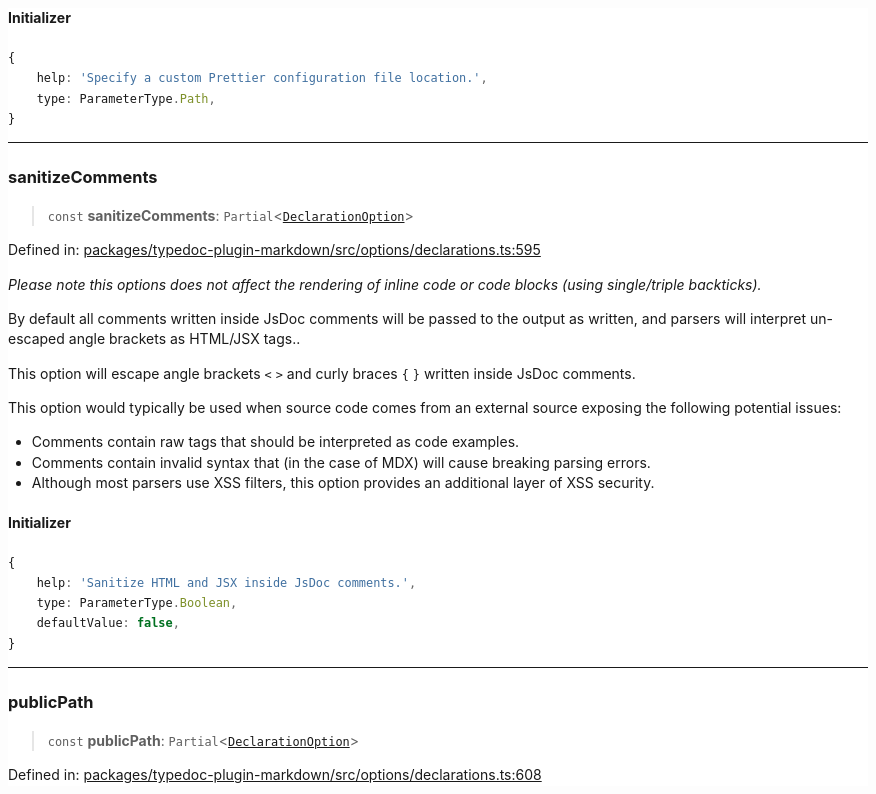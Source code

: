 #### Initializer

```ts
{
    help: 'Specify a custom Prettier configuration file location.',
    type: ParameterType.Path,
}
```

***

### sanitizeComments

> `const` **sanitizeComments**: `Partial`\<[`DeclarationOption`](https://typedoc.org/api/types/Configuration.DeclarationOption.html)\>

Defined in: [packages/typedoc-plugin-markdown/src/options/declarations.ts:595](https://github.com/typedoc2md/typedoc-plugin-markdown/blob/main/packages/typedoc-plugin-markdown/src/options/declarations.ts#L595)

*Please note this options does not affect the rendering of inline code or code blocks (using single/triple backticks).*

By default all comments written inside JsDoc comments will be passed to the output as written, and parsers will interpret un-escaped angle brackets as HTML/JSX tags..

This option will escape angle brackets `<` `>` and curly braces `{` `}` written inside JsDoc comments.

This option would typically be used when source code comes from an external source exposing the following potential issues:

- Comments contain raw tags that should be interpreted as code examples.
- Comments contain invalid syntax that (in the case of MDX) will cause breaking parsing errors.
- Although most parsers use XSS filters, this option provides an additional layer of XSS security.

#### Initializer

```ts
{
    help: 'Sanitize HTML and JSX inside JsDoc comments.',
    type: ParameterType.Boolean,
    defaultValue: false,
}
```

***

### publicPath

> `const` **publicPath**: `Partial`\<[`DeclarationOption`](https://typedoc.org/api/types/Configuration.DeclarationOption.html)\>

Defined in: [packages/typedoc-plugin-markdown/src/options/declarations.ts:608](https://github.com/typedoc2md/typedoc-plugin-markdown/blob/main/packages/typedoc-plugin-markdown/src/options/declarations.ts#L608)
